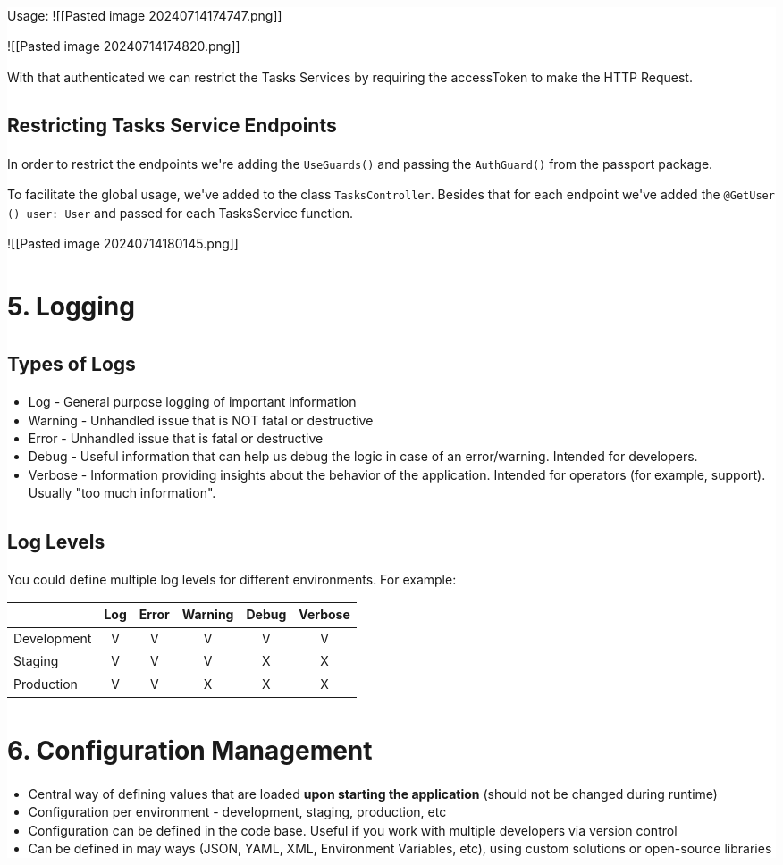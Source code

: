 Usage:
![[Pasted image 20240714174747.png]]


![[Pasted image 20240714174820.png]]

With that authenticated we can restrict the Tasks Services by requiring the accessToken to make the HTTP Request.

## Restricting Tasks Service Endpoints
In order to restrict the endpoints we're adding the `UseGuards()` and passing the `AuthGuard()` from the passport package. 

To facilitate the global usage, we've added to the class `TasksController`. Besides that for each endpoint we've added the `@GetUser() user: User` and passed for each TasksService function.

![[Pasted image 20240714180145.png]]

# 5. Logging

## Types of Logs

 - Log - General purpose logging of important information
 - Warning - Unhandled issue that is NOT fatal or destructive
 - Error - Unhandled issue that is fatal or destructive
 - Debug - Useful information that can help us debug the logic in case of an error/warning. Intended for developers.
 - Verbose - Information providing insights about the behavior of the application. Intended for operators (for example, support). Usually "too much information".

## Log Levels

You could define multiple log levels for different environments. For example:

|             | Log | Error | Warning | Debug | Verbose |
| ----------- | :-: | :---: | :-----: | :---: | :-----: |
| Development |  V  |   V   |    V    |   V   |    V    |
| Staging     |  V  |   V   |    V    |   X   |    X    |
| Production  |  V  |   V   |    X    |   X   |    X    |



# 6. Configuration Management


- Central way of defining values that are loaded **upon starting the application** (should not be changed during runtime)
- Configuration per environment - development, staging, production, etc
- Configuration can be defined in the code base. Useful if you work with multiple developers via version control
- Can be defined in may ways (JSON, YAML, XML, Environment Variables, etc), using custom solutions or open-source libraries
